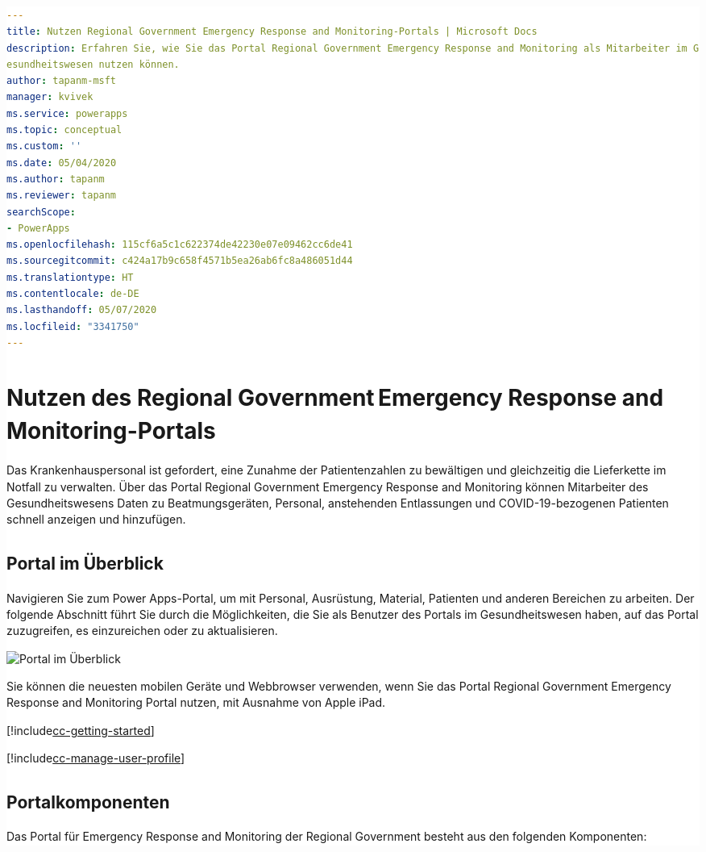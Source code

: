 ```yaml
---
title: Nutzen Regional Government Emergency Response and Monitoring-Portals | Microsoft Docs
description: Erfahren Sie, wie Sie das Portal Regional Government Emergency Response and Monitoring als Mitarbeiter im Gesundheitswesen nutzen können.
author: tapanm-msft
manager: kvivek
ms.service: powerapps
ms.topic: conceptual
ms.custom: ''
ms.date: 05/04/2020
ms.author: tapanm
ms.reviewer: tapanm
searchScope:
- PowerApps
ms.openlocfilehash: 115cf6a5c1c622374de42230e07e09462cc6de41
ms.sourcegitcommit: c424a17b9c658f4571b5ea26ab6fc8a486051d44
ms.translationtype: HT
ms.contentlocale: de-DE
ms.lasthandoff: 05/07/2020
ms.locfileid: "3341750"
---
```

# <a name="use-the-regional-governmentemergency-response-and-monitoring-portal"></a>Nutzen des Regional Government Emergency Response and Monitoring-Portals

Das Krankenhauspersonal ist gefordert, eine Zunahme der Patientenzahlen zu bewältigen und gleichzeitig die Lieferkette im Notfall zu verwalten. Über das Portal Regional Government Emergency Response and Monitoring können Mitarbeiter des Gesundheitswesens Daten zu Beatmungsgeräten, Personal, anstehenden Entlassungen und COVID-19-bezogenen Patienten schnell anzeigen und hinzufügen.

## <a name="portal-at-a-glance"></a>Portal im Überblick

Navigieren Sie zum Power Apps-Portal, um mit Personal, Ausrüstung, Material, Patienten und anderen Bereichen zu arbeiten. Der folgende Abschnitt führt Sie durch die Möglichkeiten, die Sie als Benutzer des Portals im Gesundheitswesen haben, auf das Portal zuzugreifen, es einzureichen oder zu aktualisieren.

![Portal im Überblick ](media/portal-user-at-glance.png)

Sie können die neuesten mobilen Geräte und Webbrowser verwenden, wenn Sie das Portal Regional Government Emergency Response and Monitoring Portal nutzen, mit Ausnahme von Apple iPad.

[!include[cc-getting-started](includes/cc-getting-started.md)]

[!include[cc-manage-user-profile](includes/cc-manage-user-profile.md)]

## <a name="portal-components"></a>Portalkomponenten

Das Portal für Emergency Response and Monitoring der Regional Government besteht aus den folgenden Komponenten:
